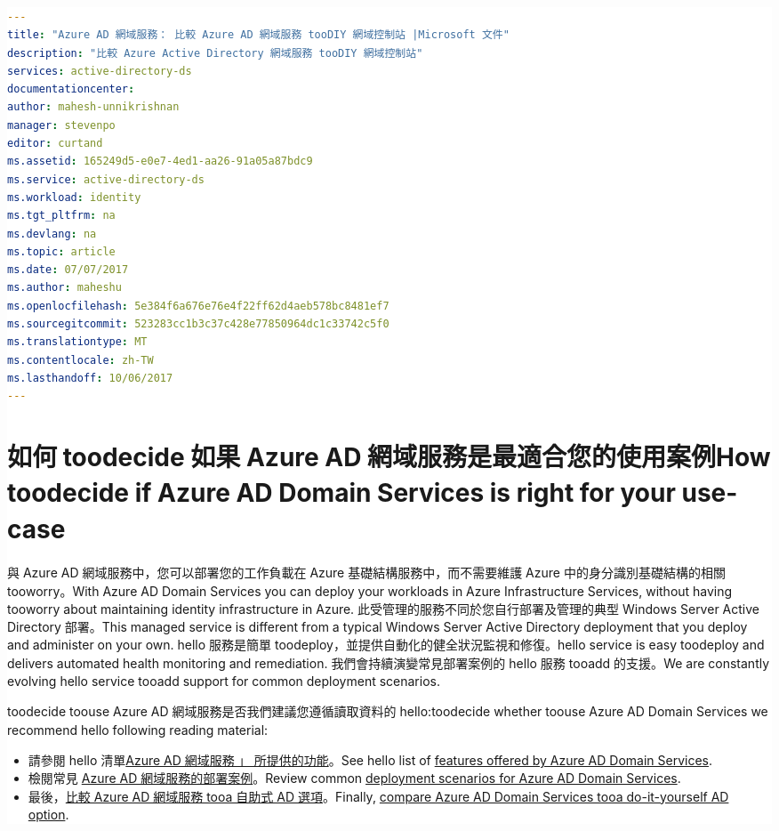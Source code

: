 ```yaml
---
title: "Azure AD 網域服務： 比較 Azure AD 網域服務 tooDIY 網域控制站 |Microsoft 文件"
description: "比較 Azure Active Directory 網域服務 tooDIY 網域控制站"
services: active-directory-ds
documentationcenter: 
author: mahesh-unnikrishnan
manager: stevenpo
editor: curtand
ms.assetid: 165249d5-e0e7-4ed1-aa26-91a05a87bdc9
ms.service: active-directory-ds
ms.workload: identity
ms.tgt_pltfrm: na
ms.devlang: na
ms.topic: article
ms.date: 07/07/2017
ms.author: maheshu
ms.openlocfilehash: 5e384f6a676e76e4f22ff62d4aeb578bc8481ef7
ms.sourcegitcommit: 523283cc1b3c37c428e77850964dc1c33742c5f0
ms.translationtype: MT
ms.contentlocale: zh-TW
ms.lasthandoff: 10/06/2017
---
```

# <a name="how-toodecide-if-azure-ad-domain-services-is-right-for-your-use-case"></a><span data-ttu-id="21be9-103">如何 toodecide 如果 Azure AD 網域服務是最適合您的使用案例</span><span class="sxs-lookup"><span data-stu-id="21be9-103">How toodecide if Azure AD Domain Services is right for your use-case</span></span>
<span data-ttu-id="21be9-104">與 Azure AD 網域服務中，您可以部署您的工作負載在 Azure 基礎結構服務中，而不需要維護 Azure 中的身分識別基礎結構的相關 tooworry。</span><span class="sxs-lookup"><span data-stu-id="21be9-104">With Azure AD Domain Services you can deploy your workloads in Azure Infrastructure Services, without having tooworry about maintaining identity infrastructure in Azure.</span></span> <span data-ttu-id="21be9-105">此受管理的服務不同於您自行部署及管理的典型 Windows Server Active Directory 部署。</span><span class="sxs-lookup"><span data-stu-id="21be9-105">This managed service is different from a typical Windows Server Active Directory deployment that you deploy and administer on your own.</span></span> <span data-ttu-id="21be9-106">hello 服務是簡單 toodeploy，並提供自動化的健全狀況監視和修復。</span><span class="sxs-lookup"><span data-stu-id="21be9-106">hello service is easy toodeploy and delivers automated health monitoring and remediation.</span></span> <span data-ttu-id="21be9-107">我們會持續演變常見部署案例的 hello 服務 tooadd 的支援。</span><span class="sxs-lookup"><span data-stu-id="21be9-107">We are constantly evolving hello service tooadd support for common deployment scenarios.</span></span>

<span data-ttu-id="21be9-108">toodecide toouse Azure AD 網域服務是否我們建議您遵循讀取資料的 hello:</span><span class="sxs-lookup"><span data-stu-id="21be9-108">toodecide whether toouse Azure AD Domain Services we recommend hello following reading material:</span></span>

* <span data-ttu-id="21be9-109">請參閱 hello 清單[Azure AD 網域服務 」 所提供的功能](active-directory-ds-features.md)。</span><span class="sxs-lookup"><span data-stu-id="21be9-109">See hello list of [features offered by Azure AD Domain Services](active-directory-ds-features.md).</span></span>
* <span data-ttu-id="21be9-110">檢閱常見 [Azure AD 網域服務的部署案例](active-directory-ds-scenarios.md)。</span><span class="sxs-lookup"><span data-stu-id="21be9-110">Review common [deployment scenarios for Azure AD Domain Services](active-directory-ds-scenarios.md).</span></span>
* <span data-ttu-id="21be9-111">最後，[比較 Azure AD 網域服務 tooa 自助式 AD 選項](active-directory-ds-comparison.md#compare-azure-ad-domain-services-to-diy-ad-domain-in-azure)。</span><span class="sxs-lookup"><span data-stu-id="21be9-111">Finally, [compare Azure AD Domain Services tooa do-it-yourself AD option](active-directory-ds-comparison.md#compare-azure-ad-domain-services-to-diy-ad-domain-in-azure).</span></span>
